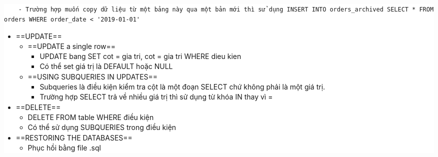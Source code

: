 		- Trường hợp muốn copy dữ liệu từ một bảng này qua một bản mới thì sử dụng INSERT INTO orders_archived SELECT * FROM orders WHERE order_date < '2019-01-01'

- ==UPDATE==
	- ==UPDATE a single row==
		- UPDATE bang SET cot = gia tri, cot = gia tri WHERE dieu kien
		- Có thể set giá trị là DEFAULT hoặc NULL
	- ==USING SUBQUERIES IN UPDATES==
		- Subqueries là điều kiện kiểm tra cột là một đoạn SELECT chứ không phải là một giá trị.
		- Trường hợp SELECT trả về nhiều giá trị thì sử dụng từ khóa IN thay vì =
- ==DELETE==
	- DELETE FROM table WHERE điều kiện
	- Có thể sử dụng SUBQUERIES trong điều kiện
- ==RESTORING THE DATABASES==
	- Phục hồi bằng file .sql
